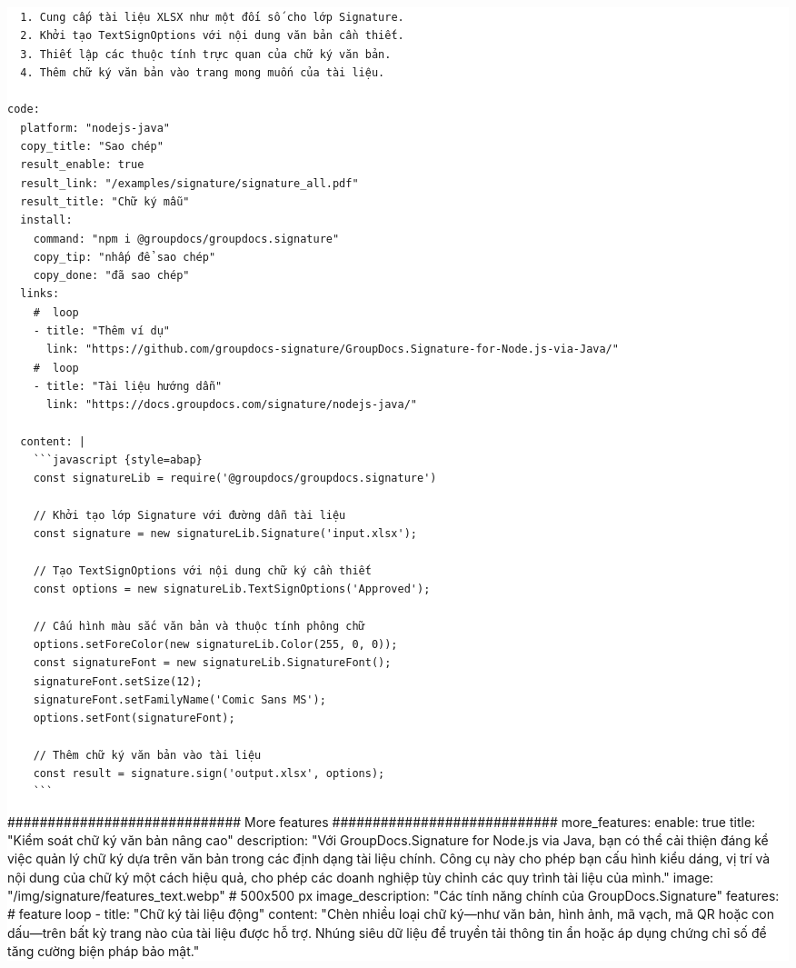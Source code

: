       1. Cung cấp tài liệu XLSX như một đối số cho lớp Signature.
      2. Khởi tạo TextSignOptions với nội dung văn bản cần thiết.
      3. Thiết lập các thuộc tính trực quan của chữ ký văn bản.
      4. Thêm chữ ký văn bản vào trang mong muốn của tài liệu.
   
    code:
      platform: "nodejs-java"
      copy_title: "Sao chép"
      result_enable: true
      result_link: "/examples/signature/signature_all.pdf"
      result_title: "Chữ ký mẫu"
      install:
        command: "npm i @groupdocs/groupdocs.signature"
        copy_tip: "nhấp để sao chép"
        copy_done: "đã sao chép"
      links:
        #  loop
        - title: "Thêm ví dụ"
          link: "https://github.com/groupdocs-signature/GroupDocs.Signature-for-Node.js-via-Java/"
        #  loop
        - title: "Tài liệu hướng dẫn"
          link: "https://docs.groupdocs.com/signature/nodejs-java/"
          
      content: |
        ```javascript {style=abap}
        const signatureLib = require('@groupdocs/groupdocs.signature')

        // Khởi tạo lớp Signature với đường dẫn tài liệu
        const signature = new signatureLib.Signature('input.xlsx');

        // Tạo TextSignOptions với nội dung chữ ký cần thiết
        const options = new signatureLib.TextSignOptions('Approved');

        // Cấu hình màu sắc văn bản và thuộc tính phông chữ
        options.setForeColor(new signatureLib.Color(255, 0, 0));
        const signatureFont = new signatureLib.SignatureFont();
        signatureFont.setSize(12);
        signatureFont.setFamilyName('Comic Sans MS');
        options.setFont(signatureFont);
        
        // Thêm chữ ký văn bản vào tài liệu
        const result = signature.sign('output.xlsx', options);
        ```            

############################# More features ############################
more_features:
  enable: true
  title: "Kiểm soát chữ ký văn bản nâng cao"
  description: "Với GroupDocs.Signature for Node.js via Java, bạn có thể cải thiện đáng kể việc quản lý chữ ký dựa trên văn bản trong các định dạng tài liệu chính. Công cụ này cho phép bạn cấu hình kiểu dáng, vị trí và nội dung của chữ ký một cách hiệu quả, cho phép các doanh nghiệp tùy chỉnh các quy trình tài liệu của mình."
  image: "/img/signature/features_text.webp" # 500x500 px
  image_description: "Các tính năng chính của GroupDocs.Signature"
  features:
    # feature loop
    - title: "Chữ ký tài liệu động"
      content: "Chèn nhiều loại chữ ký—như văn bản, hình ảnh, mã vạch, mã QR hoặc con dấu—trên bất kỳ trang nào của tài liệu được hỗ trợ. Nhúng siêu dữ liệu để truyền tải thông tin ẩn hoặc áp dụng chứng chỉ số để tăng cường biện pháp bảo mật."
